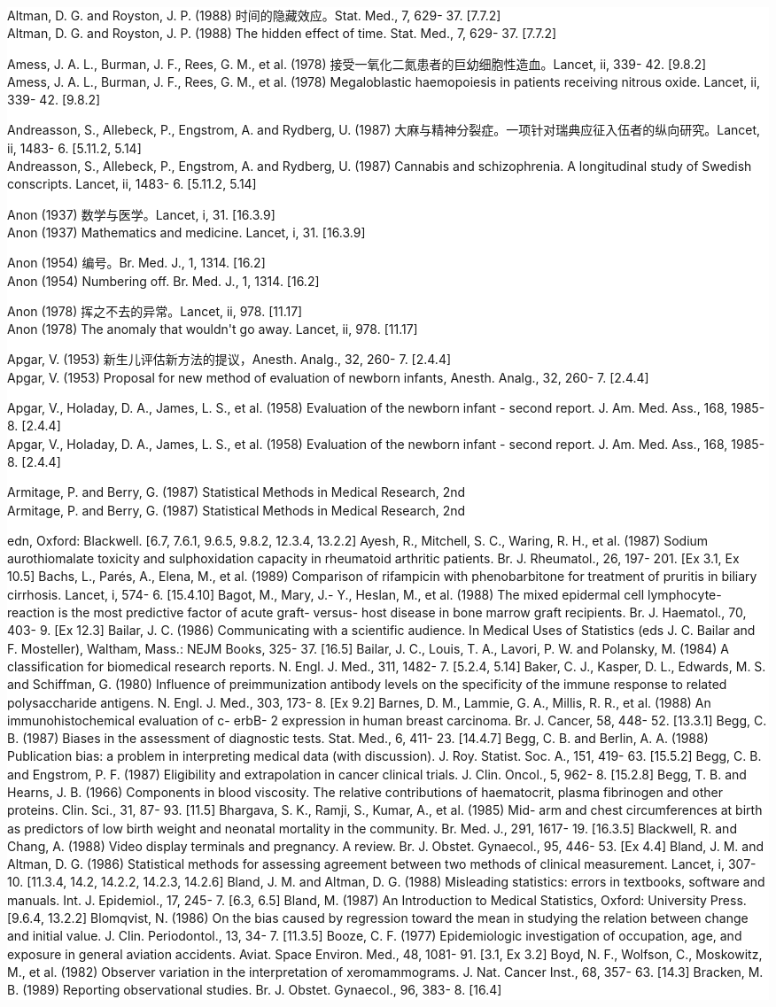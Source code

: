 Altman, D. G. and Royston, J. P. (1988) 时间的隐藏效应。Stat. Med., 7, 629- 37. [7.7.2]  
Altman, D. G. and Royston, J. P. (1988) The hidden effect of time. Stat. Med., 7, 629- 37. [7.7.2]  

Amess, J. A. L., Burman, J. F., Rees, G. M., et al. (1978) 接受一氧化二氮患者的巨幼细胞性造血。Lancet, ii, 339- 42. [9.8.2]  
Amess, J. A. L., Burman, J. F., Rees, G. M., et al. (1978) Megaloblastic haemopoiesis in patients receiving nitrous oxide. Lancet, ii, 339- 42. [9.8.2]  

Andreasson, S., Allebeck, P., Engstrom, A. and Rydberg, U. (1987) 大麻与精神分裂症。一项针对瑞典应征入伍者的纵向研究。Lancet, ii, 1483- 6. [5.11.2, 5.14]  
Andreasson, S., Allebeck, P., Engstrom, A. and Rydberg, U. (1987) Cannabis and schizophrenia. A longitudinal study of Swedish conscripts. Lancet, ii, 1483- 6. [5.11.2, 5.14]  

Anon (1937) 数学与医学。Lancet, i, 31. [16.3.9]  
Anon (1937) Mathematics and medicine. Lancet, i, 31. [16.3.9]  

Anon (1954) 编号。Br. Med. J., 1, 1314. [16.2]  
Anon (1954) Numbering off. Br. Med. J., 1, 1314. [16.2]  

Anon (1978) 挥之不去的异常。Lancet, ii, 978. [11.17]  
Anon (1978) The anomaly that wouldn't go away. Lancet, ii, 978. [11.17]  

Apgar, V. (1953) 新生儿评估新方法的提议，Anesth. Analg., 32, 260- 7. [2.4.4]  
Apgar, V. (1953) Proposal for new method of evaluation of newborn infants, Anesth. Analg., 32, 260- 7. [2.4.4]  

Apgar, V., Holaday, D. A., James, L. S., et al. (1958) Evaluation of the newborn infant - second report. J. Am. Med. Ass., 168, 1985- 8. [2.4.4]  
Apgar, V., Holaday, D. A., James, L. S., et al. (1958) Evaluation of the newborn infant - second report. J. Am. Med. Ass., 168, 1985- 8. [2.4.4]  

Armitage, P. and Berry, G. (1987) Statistical Methods in Medical Research, 2nd  
Armitage, P. and Berry, G. (1987) Statistical Methods in Medical Research, 2nd  

edn, Oxford: Blackwell. [6.7, 7.6.1, 9.6.5, 9.8.2, 12.3.4, 13.2.2] Ayesh, R., Mitchell, S. C., Waring, R. H., et al. (1987) Sodium aurothiomalate toxicity and sulphoxidation capacity in rheumatoid arthritic patients. Br. J. Rheumatol., 26, 197- 201. [Ex 3.1, Ex 10.5] Bachs, L., Parés, A., Elena, M., et al. (1989) Comparison of rifampicin with phenobarbitone for treatment of pruritis in biliary cirrhosis. Lancet, i, 574- 6. [15.4.10] Bagot, M., Mary, J.- Y., Heslan, M., et al. (1988) The mixed epidermal cell lymphocyte- reaction is the most predictive factor of acute graft- versus- host disease in bone marrow graft recipients. Br. J. Haematol., 70, 403- 9. [Ex 12.3] Bailar, J. C. (1986) Communicating with a scientific audience. In Medical Uses of Statistics (eds J. C. Bailar and F. Mosteller), Waltham, Mass.: NEJM Books, 325- 37. [16.5] Bailar, J. C., Louis, T. A., Lavori, P. W. and Polansky, M. (1984) A classification for biomedical research reports. N. Engl. J. Med., 311, 1482- 7. [5.2.4, 5.14] Baker, C. J., Kasper, D. L., Edwards, M. S. and Schiffman, G. (1980) Influence of preimmunization antibody levels on the specificity of the immune response to related polysaccharide antigens. N. Engl. J. Med., 303, 173- 8. [Ex 9.2] Barnes, D. M., Lammie, G. A., Millis, R. R., et al. (1988) An immunohistochemical evaluation of c- erbB- 2 expression in human breast carcinoma. Br. J. Cancer, 58, 448- 52. [13.3.1] Begg, C. B. (1987) Biases in the assessment of diagnostic tests. Stat. Med., 6, 411- 23. [14.4.7] Begg, C. B. and Berlin, A. A. (1988) Publication bias: a problem in interpreting medical data (with discussion). J. Roy. Statist. Soc. A., 151, 419- 63. [15.5.2] Begg, C. B. and Engstrom, P. F. (1987) Eligibility and extrapolation in cancer clinical trials. J. Clin. Oncol., 5, 962- 8. [15.2.8] Begg, T. B. and Hearns, J. B. (1966) Components in blood viscosity. The relative contributions of haematocrit, plasma fibrinogen and other proteins. Clin. Sci., 31, 87- 93. [11.5] Bhargava, S. K., Ramji, S., Kumar, A., et al. (1985) Mid- arm and chest circumferences at birth as predictors of low birth weight and neonatal mortality in the community. Br. Med. J., 291, 1617- 19. [16.3.5] Blackwell, R. and Chang, A. (1988) Video display terminals and pregnancy. A review. Br. J. Obstet. Gynaecol., 95, 446- 53. [Ex 4.4] Bland, J. M. and Altman, D. G. (1986) Statistical methods for assessing agreement between two methods of clinical measurement. Lancet, i, 307- 10. [11.3.4, 14.2, 14.2.2, 14.2.3, 14.2.6] Bland, J. M. and Altman, D. G. (1988) Misleading statistics: errors in textbooks, software and manuals. Int. J. Epidemiol., 17, 245- 7. [6.3, 6.5] Bland, M. (1987) An Introduction to Medical Statistics, Oxford: University Press. [9.6.4, 13.2.2] Blomqvist, N. (1986) On the bias caused by regression toward the mean in studying the relation between change and initial value. J. Clin. Periodontol., 13, 34- 7. [11.3.5] Booze, C. F. (1977) Epidemiologic investigation of occupation, age, and exposure in general aviation accidents. Aviat. Space Environ. Med., 48, 1081- 91. [3.1, Ex 3.2] Boyd, N. F., Wolfson, C., Moskowitz, M., et al. (1982) Observer variation in the interpretation of xeromammograms. J. Nat. Cancer Inst., 68, 357- 63. [14.3] Bracken, M. B. (1989) Reporting observational studies. Br. J. Obstet. Gynaecol., 96, 383- 8. [16.4]  